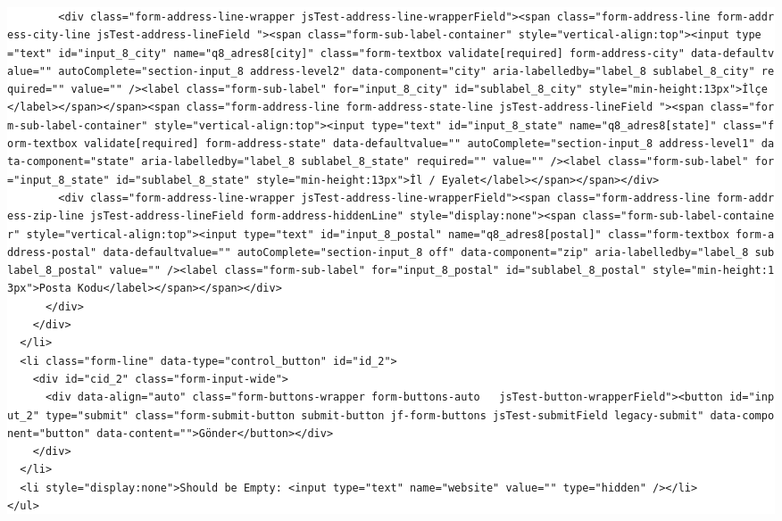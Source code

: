             <div class="form-address-line-wrapper jsTest-address-line-wrapperField"><span class="form-address-line form-address-city-line jsTest-address-lineField "><span class="form-sub-label-container" style="vertical-align:top"><input type="text" id="input_8_city" name="q8_adres8[city]" class="form-textbox validate[required] form-address-city" data-defaultvalue="" autoComplete="section-input_8 address-level2" data-component="city" aria-labelledby="label_8 sublabel_8_city" required="" value="" /><label class="form-sub-label" for="input_8_city" id="sublabel_8_city" style="min-height:13px">İlçe</label></span></span><span class="form-address-line form-address-state-line jsTest-address-lineField "><span class="form-sub-label-container" style="vertical-align:top"><input type="text" id="input_8_state" name="q8_adres8[state]" class="form-textbox validate[required] form-address-state" data-defaultvalue="" autoComplete="section-input_8 address-level1" data-component="state" aria-labelledby="label_8 sublabel_8_state" required="" value="" /><label class="form-sub-label" for="input_8_state" id="sublabel_8_state" style="min-height:13px">İl / Eyalet</label></span></span></div>
            <div class="form-address-line-wrapper jsTest-address-line-wrapperField"><span class="form-address-line form-address-zip-line jsTest-address-lineField form-address-hiddenLine" style="display:none"><span class="form-sub-label-container" style="vertical-align:top"><input type="text" id="input_8_postal" name="q8_adres8[postal]" class="form-textbox form-address-postal" data-defaultvalue="" autoComplete="section-input_8 off" data-component="zip" aria-labelledby="label_8 sublabel_8_postal" value="" /><label class="form-sub-label" for="input_8_postal" id="sublabel_8_postal" style="min-height:13px">Posta Kodu</label></span></span></div>
          </div>
        </div>
      </li>
      <li class="form-line" data-type="control_button" id="id_2">
        <div id="cid_2" class="form-input-wide">
          <div data-align="auto" class="form-buttons-wrapper form-buttons-auto   jsTest-button-wrapperField"><button id="input_2" type="submit" class="form-submit-button submit-button jf-form-buttons jsTest-submitField legacy-submit" data-component="button" data-content="">Gönder</button></div>
        </div>
      </li>
      <li style="display:none">Should be Empty: <input type="text" name="website" value="" type="hidden" /></li>
    </ul>
  </div>
  <script>
    JotForm.showJotFormPowered = "new_footer";
  </script>
  <script>
    JotForm.poweredByText = "Jotform Tarafından Desteklenmektedir";
  </script><input type="hidden" class="simple_spc" id="simple_spc" name="simple_spc" value="201942619586060" />
  <script type="text/javascript">
    var all_spc = document.querySelectorAll("form[id='201942619586060'] .si" + "mple" + "_spc");
    for (var i = 0; i < all_spc.length; i++)
    {
      all_spc[i].value = "201942619586060-201942619586060";
    }
  </script>
</form></body>
</html><script type="text/javascript">JotForm.isNewSACL=true;</script>

